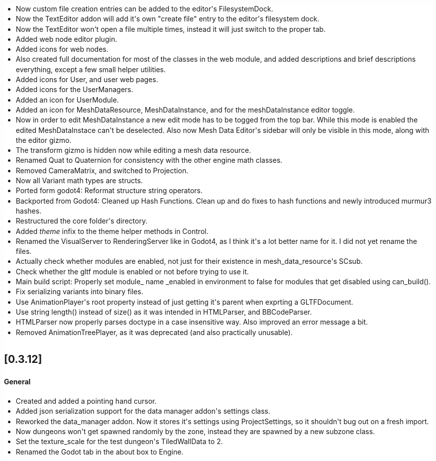 - Now custom file creation entries can be added to the editor's FilesystemDock.
- Now the TextEditor addon will add it's own "create file" entry to the editor's filesystem dock.
- Now the TextEditor won't open a file multiple times, instead it will just switch to the proper tab.
- Added web node editor plugin.
- Added icons for web nodes.
- Also created full documentation for most of the classes in the web module, and added descriptions and brief descriptions everything, except a few small helper utilities.
- Added icons for User, and user web pages.
- Added icons for the UserManagers.
- Added an icon for UserModule.
- Added an icon for MeshDataResource, MeshDataInstance, and for the meshDataInstance editor toggle.
- Now in order to edit MeshDataInstance a new edit mode has to be togged from the top bar. While this mode is enabled the edited MeshDataInstace can't be deselected. Also now Mesh Data Editor's sidebar will only be visible in this mode, along with the editor gizmo.
- The transform gizmo is hidden now while editing a mesh data resource.
- Renamed Quat to Quaternion for consistency with the other engine math classes.
- Removed CameraMatrix, and switched to Projection.
- Now all Variant math types are structs.
- Ported form godot4: Reformat structure string operators.
- Backported from Godot4: Cleaned up Hash Functions. Clean up and do fixes to hash functions and newly introduced murmur3 hashes.
- Restructured the core folder's directory.
- Added _theme_ infix to the theme helper methods in Control.
- Renamed the VisualServer to RenderingServer like in Godot4, as I think it's a lot better name for it. I did not yet rename the files.
- Actually check whether modules are enabled, not just for their existence in mesh_data_resource's SCsub.
- Check whether the gltf module is enabled or not before trying to use it.
- Main build script: Properly set module_ name _enabled in environment to false for modules that get disabled using can_build().
- Fix serializing variants into binary files.
- Use AnimationPlayer's root property instead of just getting it's parent when exprting a GLTFDocument.
- Use string length() instead of size() as it was intended in HTMLParser, and BBCodeParser.
- HTMLParser now properly parses doctype in a case insensitive way. Also improved an error message a bit.
- Removed AnimationTreePlayer, as it was deprecated (and also practically unusable).

## [0.3.12]

#### General

- Created and added a pointing hand cursor.
- Added json serialization support for the data manager addon's settings class.
- Reworked the data_manager addon. Now it stores it's settings using ProjectSettings, so it shouldn't bug out on a fresh import.
- Now dungeons won't get spawned randomly by the zone, instead they are spawned by a new subzone class.
- Set the texture_scale for the test dungeon's TiledWallData to 2.
- Renamed the Godot tab in the about box to Engine.
